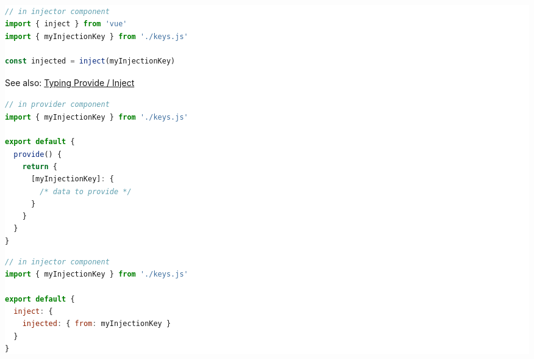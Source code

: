 ```js
// in injector component
import { inject } from 'vue'
import { myInjectionKey } from './keys.js'

const injected = inject(myInjectionKey)
```

See also: [Typing Provide / Inject](/guide/typescript/composition-api#typing-provide-inject) <sup class="vt-badge ts" />

</div>

<div class="options-api">

```js
// in provider component
import { myInjectionKey } from './keys.js'

export default {
  provide() {
    return {
      [myInjectionKey]: {
        /* data to provide */
      }
    }
  }
}
```

```js
// in injector component
import { myInjectionKey } from './keys.js'

export default {
  inject: {
    injected: { from: myInjectionKey }
  }
}
```

</div>
